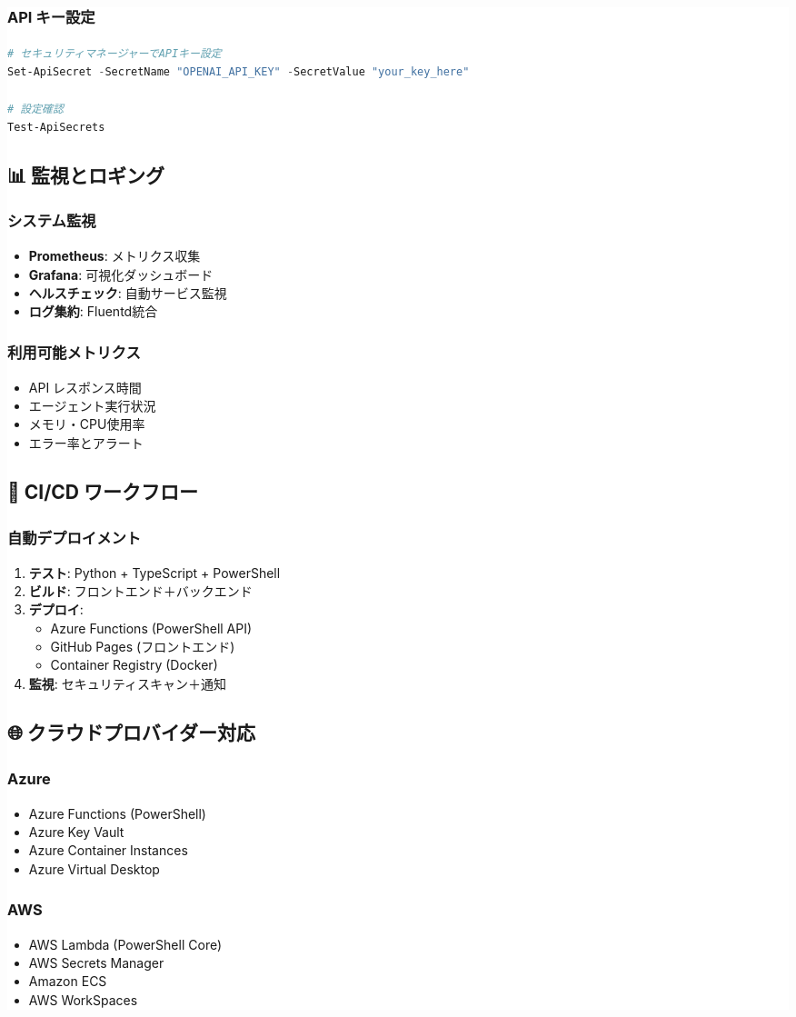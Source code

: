 ### API キー設定
```powershell
# セキュリティマネージャーでAPIキー設定
Set-ApiSecret -SecretName "OPENAI_API_KEY" -SecretValue "your_key_here"

# 設定確認
Test-ApiSecrets
```

## 📊 監視とロギング

### システム監視
- **Prometheus**: メトリクス収集
- **Grafana**: 可視化ダッシュボード
- **ヘルスチェック**: 自動サービス監視
- **ログ集約**: Fluentd統合

### 利用可能メトリクス
- API レスポンス時間
- エージェント実行状況
- メモリ・CPU使用率
- エラー率とアラート

## 🔄 CI/CD ワークフロー

### 自動デプロイメント
1. **テスト**: Python + TypeScript + PowerShell
2. **ビルド**: フロントエンド＋バックエンド
3. **デプロイ**: 
   - Azure Functions (PowerShell API)
   - GitHub Pages (フロントエンド)
   - Container Registry (Docker)
4. **監視**: セキュリティスキャン＋通知

## 🌐 クラウドプロバイダー対応

### Azure
- Azure Functions (PowerShell)
- Azure Key Vault
- Azure Container Instances
- Azure Virtual Desktop

### AWS
- AWS Lambda (PowerShell Core)
- AWS Secrets Manager  
- Amazon ECS
- AWS WorkSpaces
